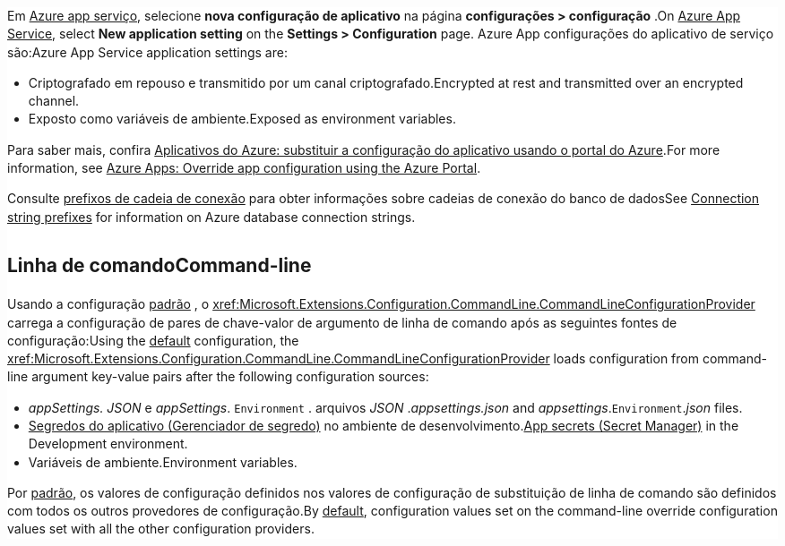 <span data-ttu-id="a6a94-193">Em [Azure app serviço](https://azure.microsoft.com/services/app-service/), selecione **nova configuração de aplicativo** na página **configurações > configuração** .</span><span class="sxs-lookup"><span data-stu-id="a6a94-193">On [Azure App Service](https://azure.microsoft.com/services/app-service/), select **New application setting** on the **Settings > Configuration** page.</span></span> <span data-ttu-id="a6a94-194">Azure App configurações do aplicativo de serviço são:</span><span class="sxs-lookup"><span data-stu-id="a6a94-194">Azure App Service application settings are:</span></span>

* <span data-ttu-id="a6a94-195">Criptografado em repouso e transmitido por um canal criptografado.</span><span class="sxs-lookup"><span data-stu-id="a6a94-195">Encrypted at rest and transmitted over an encrypted channel.</span></span>
* <span data-ttu-id="a6a94-196">Exposto como variáveis de ambiente.</span><span class="sxs-lookup"><span data-stu-id="a6a94-196">Exposed as environment variables.</span></span>

<span data-ttu-id="a6a94-197">Para saber mais, confira [Aplicativos do Azure: substituir a configuração do aplicativo usando o portal do Azure](xref:host-and-deploy/azure-apps/index#override-app-configuration-using-the-azure-portal).</span><span class="sxs-lookup"><span data-stu-id="a6a94-197">For more information, see [Azure Apps: Override app configuration using the Azure Portal](xref:host-and-deploy/azure-apps/index#override-app-configuration-using-the-azure-portal).</span></span>

<span data-ttu-id="a6a94-198">Consulte [prefixos de cadeia de conexão](#constr) para obter informações sobre cadeias de conexão do banco de dados</span><span class="sxs-lookup"><span data-stu-id="a6a94-198">See [Connection string prefixes](#constr) for information on Azure database connection strings.</span></span>

<a name="clcp"></a>

## <a name="command-line"></a><span data-ttu-id="a6a94-199">Linha de comando</span><span class="sxs-lookup"><span data-stu-id="a6a94-199">Command-line</span></span>

<span data-ttu-id="a6a94-200">Usando a configuração [padrão](#default) , o <xref:Microsoft.Extensions.Configuration.CommandLine.CommandLineConfigurationProvider> carrega a configuração de pares de chave-valor de argumento de linha de comando após as seguintes fontes de configuração:</span><span class="sxs-lookup"><span data-stu-id="a6a94-200">Using the [default](#default) configuration, the <xref:Microsoft.Extensions.Configuration.CommandLine.CommandLineConfigurationProvider> loads configuration from command-line argument key-value pairs after the following configuration sources:</span></span>

* <span data-ttu-id="a6a94-201">*appSettings. JSON* e *appSettings*. `Environment` . arquivos *JSON* .</span><span class="sxs-lookup"><span data-stu-id="a6a94-201">*appsettings.json* and *appsettings*.`Environment`.*json* files.</span></span>
* <span data-ttu-id="a6a94-202">[Segredos do aplicativo (Gerenciador de segredo)](xref:security/app-secrets) no ambiente de desenvolvimento.</span><span class="sxs-lookup"><span data-stu-id="a6a94-202">[App secrets (Secret Manager)](xref:security/app-secrets) in the Development environment.</span></span>
* <span data-ttu-id="a6a94-203">Variáveis de ambiente.</span><span class="sxs-lookup"><span data-stu-id="a6a94-203">Environment variables.</span></span>

<span data-ttu-id="a6a94-204">Por [padrão](#default), os valores de configuração definidos nos valores de configuração de substituição de linha de comando são definidos com todos os outros provedores de configuração.</span><span class="sxs-lookup"><span data-stu-id="a6a94-204">By [default](#default), configuration values set on the command-line override configuration values set with all the other configuration providers.</span></span>
